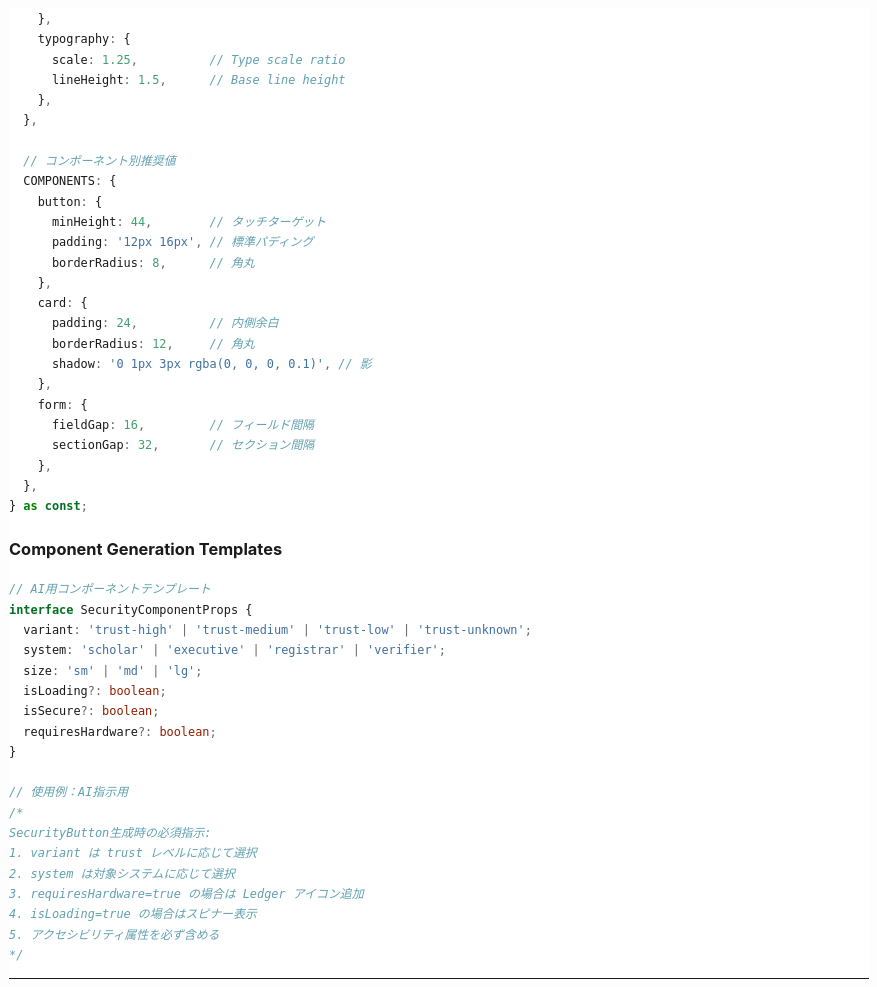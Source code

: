 ```typescript
    },
    typography: {
      scale: 1.25,          // Type scale ratio
      lineHeight: 1.5,      // Base line height
    },
  },
  
  // コンポーネント別推奨値
  COMPONENTS: {
    button: {
      minHeight: 44,        // タッチターゲット
      padding: '12px 16px', // 標準パディング
      borderRadius: 8,      // 角丸
    },
    card: {
      padding: 24,          // 内側余白
      borderRadius: 12,     // 角丸
      shadow: '0 1px 3px rgba(0, 0, 0, 0.1)', // 影
    },
    form: {
      fieldGap: 16,         // フィールド間隔
      sectionGap: 32,       // セクション間隔
    },
  },
} as const;
```

### Component Generation Templates
```typescript
// AI用コンポーネントテンプレート
interface SecurityComponentProps {
  variant: 'trust-high' | 'trust-medium' | 'trust-low' | 'trust-unknown';
  system: 'scholar' | 'executive' | 'registrar' | 'verifier';
  size: 'sm' | 'md' | 'lg';
  isLoading?: boolean;
  isSecure?: boolean;
  requiresHardware?: boolean;
}

// 使用例：AI指示用
/*
SecurityButton生成時の必須指示:
1. variant は trust レベルに応じて選択
2. system は対象システムに応じて選択  
3. requiresHardware=true の場合は Ledger アイコン追加
4. isLoading=true の場合はスピナー表示
5. アクセシビリティ属性を必ず含める
*/
```

---
